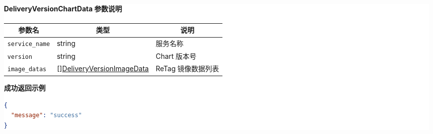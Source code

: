 <h4 id="delivery-version-chart-data">DeliveryVersionChartData 参数说明</h4>

| 参数名         | 类型                                                       | 说明               |
| -------------- | ---------------------------------------------------------- | ------------------ |
| `service_name` | string                                                     | 服务名称           |
| `version`      | string                                                     | Chart 版本号       |
| `image_datas`  | [][DeliveryVersionImageData](#delivery-version-image-data) | ReTag 镜像数据列表 |

**成功返回示例**

```json
{
  "message": "success"
}
```